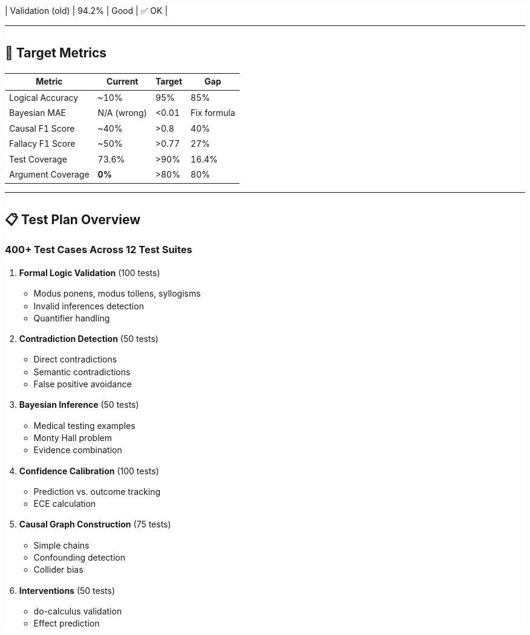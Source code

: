 | Validation (old) | 94.2% | Good | ✅ OK |

---

## 🎯 Target Metrics

| Metric | Current | Target | Gap |
|--------|---------|--------|-----|
| Logical Accuracy | ~10% | 95% | 85% |
| Bayesian MAE | N/A (wrong) | <0.01 | Fix formula |
| Causal F1 Score | ~40% | >0.8 | 40% |
| Fallacy F1 Score | ~50% | >0.77 | 27% |
| Test Coverage | 73.6% | >90% | 16.4% |
| Argument Coverage | **0%** | >80% | 80% |

---

## 📋 Test Plan Overview

### **400+ Test Cases Across 12 Test Suites**

1. **Formal Logic Validation** (100 tests)
   - Modus ponens, modus tollens, syllogisms
   - Invalid inferences detection
   - Quantifier handling

2. **Contradiction Detection** (50 tests)
   - Direct contradictions
   - Semantic contradictions
   - False positive avoidance

3. **Bayesian Inference** (50 tests)
   - Medical testing examples
   - Monty Hall problem
   - Evidence combination

4. **Confidence Calibration** (100 tests)
   - Prediction vs. outcome tracking
   - ECE calculation

5. **Causal Graph Construction** (75 tests)
   - Simple chains
   - Confounding detection
   - Collider bias

6. **Interventions** (50 tests)
   - do-calculus validation
   - Effect prediction
